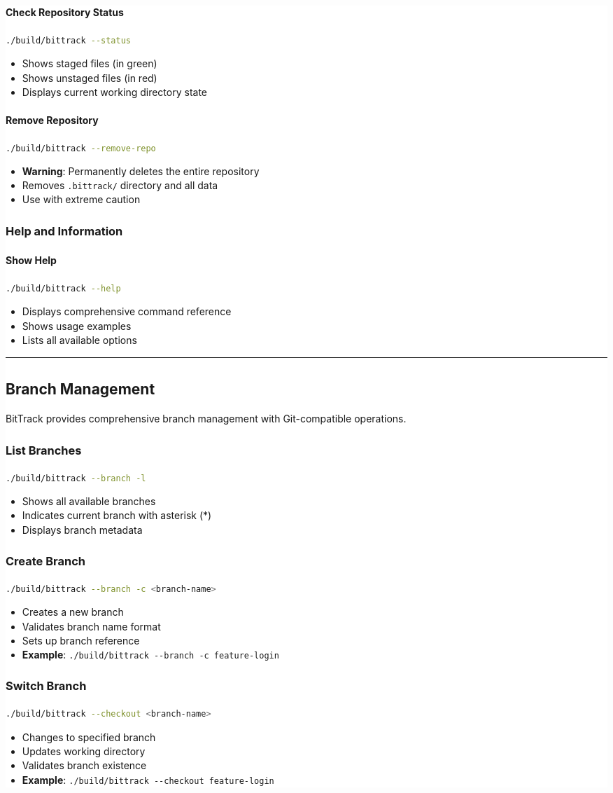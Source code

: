 #### Check Repository Status
```bash
./build/bittrack --status
```
- Shows staged files (in green)
- Shows unstaged files (in red)
- Displays current working directory state

#### Remove Repository
```bash
./build/bittrack --remove-repo
```
- **Warning**: Permanently deletes the entire repository
- Removes `.bittrack/` directory and all data
- Use with extreme caution

### Help and Information

#### Show Help
```bash
./build/bittrack --help
```
- Displays comprehensive command reference
- Shows usage examples
- Lists all available options

---

## Branch Management

BitTrack provides comprehensive branch management with Git-compatible operations.

### List Branches
```bash
./build/bittrack --branch -l
```
- Shows all available branches
- Indicates current branch with asterisk (*)
- Displays branch metadata

### Create Branch
```bash
./build/bittrack --branch -c <branch-name>
```
- Creates a new branch
- Validates branch name format
- Sets up branch reference
- **Example**: `./build/bittrack --branch -c feature-login`

### Switch Branch
```bash
./build/bittrack --checkout <branch-name>
```
- Changes to specified branch
- Updates working directory
- Validates branch existence
- **Example**: `./build/bittrack --checkout feature-login`
